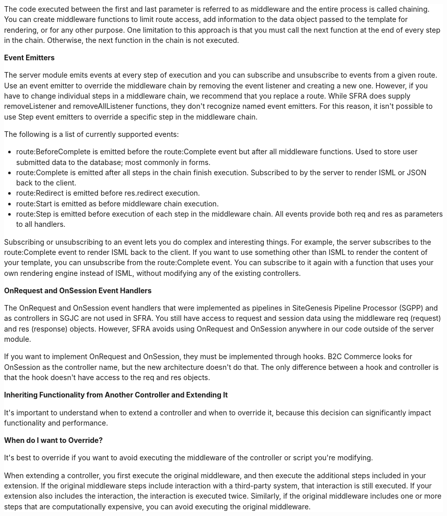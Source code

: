 The code executed between the first and last parameter is referred to as middleware and the entire process is called chaining. You can create middleware functions to limit route access, add information to the data object passed to the template for rendering, or for any other purpose. One limitation to this approach is that you must call the next function at the end of every step in the chain. Otherwise, the next function in the chain is not executed.


**Event Emitters**

The server module emits events at every step of execution and you can subscribe and unsubscribe to events from a given route. Use an event emitter to override the middleware chain by removing the event listener and creating a new one. However, if you have to change individual steps in a middleware chain, we recommend that you replace a route. While SFRA does supply removeListener and removeAllListener functions, they don't recognize named event emitters. For this reason, it isn't possible to use Step event emitters to override a specific step in the middleware chain.

The following is a list of currently supported events:

- route:BeforeComplete is emitted before the route:Complete event but after all middleware functions. Used to store user submitted data to the database; most commonly in forms.
- route:Complete is emitted after all steps in the chain finish execution. Subscribed to by the server to render ISML or JSON back to the client.
- route:Redirect is emitted before res.redirect execution.
- route:Start is emitted as before middleware chain execution.
- route:Step is emitted before execution of each step in the middleware chain.
All events provide both req and res as parameters to all handlers.

Subscribing or unsubscribing to an event lets you do complex and interesting things. For example, the server subscribes to the route:Complete event to render ISML back to the client. If you want to use something other than ISML to render the content of your template, you can unsubscribe from the route:Complete event. You can subscribe to it again with a function that uses your own rendering engine instead of ISML, without modifying any of the existing controllers.

**OnRequest and OnSession Event Handlers**

The OnRequest and OnSession event handlers that were implemented as pipelines in SiteGenesis Pipeline Processor (SGPP) and as controllers in SGJC are not used in SFRA. You still have access to request and session data using the middleware req (request) and res (response) objects. However, SFRA avoids using OnRequest and OnSession anywhere in our code outside of the server module.

If you want to implement OnRequest and OnSession, they must be implemented through hooks. B2C Commerce looks for OnSession as the controller name, but the new architecture doesn't do that. The only difference between a hook and controller is that the hook doesn't have access to the req and res objects.


**Inheriting Functionality from Another Controller and Extending It**

It's important to understand when to extend a controller and when to override it, because this decision can significantly impact functionality and performance.

**When do I want to Override?**

It's best to override if you want to avoid executing the middleware of the controller or script you're modifying.

When extending a controller, you first execute the original middleware, and then execute the additional steps included in your extension. If the original middleware steps include interaction with a third-party system, that interaction is still executed. If your extension also includes the interaction, the interaction is executed twice. Similarly, if the original middleware includes one or more steps that are computationally expensive, you can avoid executing the original middleware.
